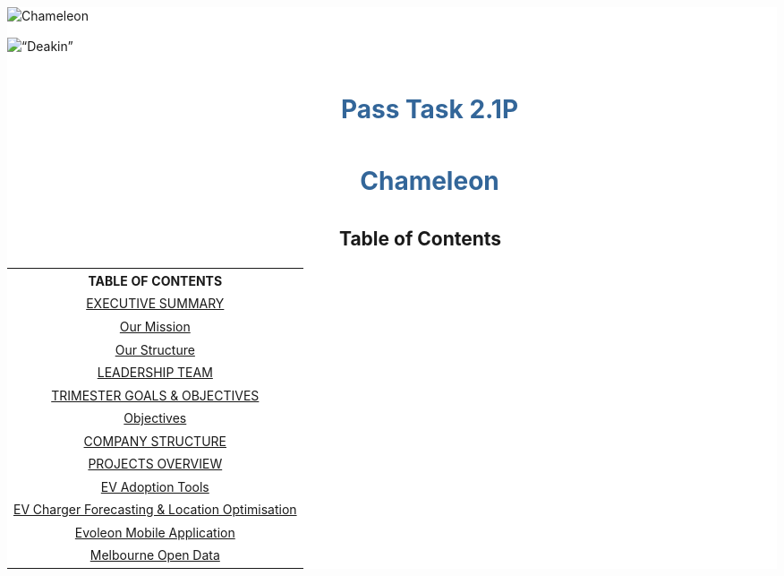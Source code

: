 ![Chameleon](https://github.com/Chameleon-company/LeadershipTeam/blob/main/branding/Chameleon.png?raw=true)

<img src="https://upload.wikimedia.org/wikipedia/en/7/74/Deakin_University_Logo_2017.svg" alt= “Deakin” width="100" height="100">

<h1 style="color:#336699; text-align: center">&emsp;&emsp;&emsp;Pass Task 2.1P</h1>

<h1 style="color:#336699; text-align: center">&emsp;&emsp;&emsp;Chameleon</h1>

<h2 style="text-align: center">&emsp;&emsp;&emsp;Table of Contents</h2>
  
<table style="width: 90%">
    <colgroup>
        <col/>
    </colgroup>
    <tr>
        <th style="text-align: center; vertical-align: middle" font-size=30><b>TABLE OF CONTENTS</b></th>
    </tr>
    <tr>
        <td style="text-align: center; vertical-align: middle;"><a href="#exec">
            EXECUTIVE SUMMARY</a></td>
    </tr>
    <tr>
        <td style="text-align: center; vertical-align: middle;"><a href="#mission">
            Our Mission</a></td>
    </tr>
    <tr>
        <td style="text-align: center; vertical-align: middle;"><a href="#structure">
            Our Structure</a></td>
    </tr>
    <tr>
        <td style="text-align: center; vertical-align: middle;"><a href="#leadership-team">
            LEADERSHIP TEAM</a></td>
    </tr>
    <tr>
        <td style="text-align: center; vertical-align: middle;"><a href="#tri-goals">
            TRIMESTER GOALS & OBJECTIVES</a></td>
    </tr>
    <tr>
        <td style="text-align: center; vertical-align: middle;"><a href="#objectives">
            Objectives</a></td>
    </tr>
    <tr>
        <td style="text-align: center; vertical-align: middle;"><a href="#company-structure">
            COMPANY STRUCTURE</a></td>
    </tr>
    <tr>
        <td style="text-align: center; vertical-align: middle;"><a href="#projects">
            PROJECTS OVERVIEW</a></td>
    </tr>
    <tr>
        <td style="text-align: center; vertical-align: middle;"><a href="#eva">
            EV Adoption Tools</a></td>
    </tr>
    <tr>
        <td style="text-align: center; vertical-align: middle;"><a href="#location">
            EV Charger Forecasting & Location Optimisation</a></td>
    </tr>
    <tr>
        <td style="text-align: center; vertical-align: middle;"><a href="#evm">
            Evoleon Mobile Application</a></td>
    </tr>
    <tr>
        <td style="text-align: center; vertical-align: middle;"><a href="#playground">
            Melbourne Open Data</a></td>
    </tr>